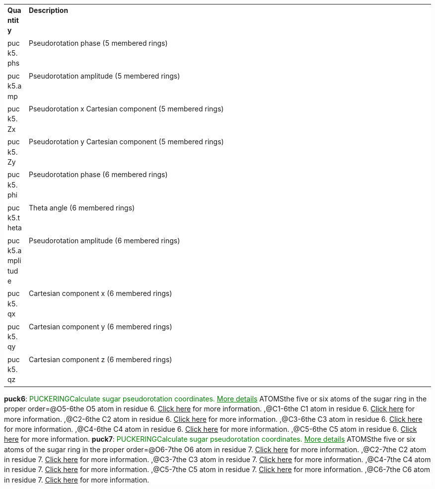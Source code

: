 <span style="display:none;" id="data/plumed_A2G2.datpuck5">The PUCKERING action with label <b>puck5</b> calculates the following quantities:<table  align="center" frame="void" width="95%" cellpadding="5%"><tr><td width="5%"><b> Quantity </b>  </td><td><b> Description </b> </td></tr><tr><td width="5%">puck5.phs</td><td>Pseudorotation phase (5 membered rings)</td></tr><tr><td width="5%">puck5.amp</td><td>Pseudorotation amplitude (5 membered rings)</td></tr><tr><td width="5%">puck5.Zx</td><td>Pseudorotation x Cartesian component (5 membered rings)</td></tr><tr><td width="5%">puck5.Zy</td><td>Pseudorotation y Cartesian component (5 membered rings)</td></tr><tr><td width="5%">puck5.phi</td><td>Pseudorotation phase (6 membered rings)</td></tr><tr><td width="5%">puck5.theta</td><td>Theta angle (6 membered rings)</td></tr><tr><td width="5%">puck5.amplitude</td><td>Pseudorotation amplitude (6 membered rings)</td></tr><tr><td width="5%">puck5.qx</td><td>Cartesian component x (6 membered rings)</td></tr><tr><td width="5%">puck5.qy</td><td>Cartesian component y (6 membered rings)</td></tr><tr><td width="5%">puck5.qz</td><td>Cartesian component z (6 membered rings)</td></tr></table></span><b name="data/plumed_A2G2.datpuck6" onclick='showPath("data/plumed_A2G2.dat","data/plumed_A2G2.datpuck6","data/plumed_A2G2.datpuck6","brown")'>puck6</b>: <span class="plumedtooltip" style="color:green">PUCKERING<span class="right">Calculate sugar pseudorotation coordinates. <a href="https://www.plumed.org/doc-master/user-doc/html/PUCKERING" style="color:green">More details</a><i></i></span></span> <span class="plumedtooltip">ATOMS<span class="right">the five or six atoms of the sugar ring in the proper order<i></i></span></span>=<span class="plumedtooltip">@O5-6<span class="right">the O5 atom in residue 6. <a href="https://www.plumed.org/doc-master/user-doc/html/MOLINFO">Click here</a> for more information. <i></i></span></span>,<span class="plumedtooltip">@C1-6<span class="right">the C1 atom in residue 6. <a href="https://www.plumed.org/doc-master/user-doc/html/MOLINFO">Click here</a> for more information. <i></i></span></span>,<span class="plumedtooltip">@C2-6<span class="right">the C2 atom in residue 6. <a href="https://www.plumed.org/doc-master/user-doc/html/MOLINFO">Click here</a> for more information. <i></i></span></span>,<span class="plumedtooltip">@C3-6<span class="right">the C3 atom in residue 6. <a href="https://www.plumed.org/doc-master/user-doc/html/MOLINFO">Click here</a> for more information. <i></i></span></span>,<span class="plumedtooltip">@C4-6<span class="right">the C4 atom in residue 6. <a href="https://www.plumed.org/doc-master/user-doc/html/MOLINFO">Click here</a> for more information. <i></i></span></span>,<span class="plumedtooltip">@C5-6<span class="right">the C5 atom in residue 6. <a href="https://www.plumed.org/doc-master/user-doc/html/MOLINFO">Click here</a> for more information. <i></i></span></span>
<span style="display:none;" id="data/plumed_A2G2.datpuck6">The PUCKERING action with label <b>puck6</b> calculates the following quantities:<table  align="center" frame="void" width="95%" cellpadding="5%"><tr><td width="5%"><b> Quantity </b>  </td><td><b> Description </b> </td></tr><tr><td width="5%">puck6.phs</td><td>Pseudorotation phase (5 membered rings)</td></tr><tr><td width="5%">puck6.amp</td><td>Pseudorotation amplitude (5 membered rings)</td></tr><tr><td width="5%">puck6.Zx</td><td>Pseudorotation x Cartesian component (5 membered rings)</td></tr><tr><td width="5%">puck6.Zy</td><td>Pseudorotation y Cartesian component (5 membered rings)</td></tr><tr><td width="5%">puck6.phi</td><td>Pseudorotation phase (6 membered rings)</td></tr><tr><td width="5%">puck6.theta</td><td>Theta angle (6 membered rings)</td></tr><tr><td width="5%">puck6.amplitude</td><td>Pseudorotation amplitude (6 membered rings)</td></tr><tr><td width="5%">puck6.qx</td><td>Cartesian component x (6 membered rings)</td></tr><tr><td width="5%">puck6.qy</td><td>Cartesian component y (6 membered rings)</td></tr><tr><td width="5%">puck6.qz</td><td>Cartesian component z (6 membered rings)</td></tr></table></span><b name="data/plumed_A2G2.datpuck7" onclick='showPath("data/plumed_A2G2.dat","data/plumed_A2G2.datpuck7","data/plumed_A2G2.datpuck7","brown")'>puck7</b>: <span class="plumedtooltip" style="color:green">PUCKERING<span class="right">Calculate sugar pseudorotation coordinates. <a href="https://www.plumed.org/doc-master/user-doc/html/PUCKERING" style="color:green">More details</a><i></i></span></span> <span class="plumedtooltip">ATOMS<span class="right">the five or six atoms of the sugar ring in the proper order<i></i></span></span>=<span class="plumedtooltip">@O6-7<span class="right">the O6 atom in residue 7. <a href="https://www.plumed.org/doc-master/user-doc/html/MOLINFO">Click here</a> for more information. <i></i></span></span>,<span class="plumedtooltip">@C2-7<span class="right">the C2 atom in residue 7. <a href="https://www.plumed.org/doc-master/user-doc/html/MOLINFO">Click here</a> for more information. <i></i></span></span>,<span class="plumedtooltip">@C3-7<span class="right">the C3 atom in residue 7. <a href="https://www.plumed.org/doc-master/user-doc/html/MOLINFO">Click here</a> for more information. <i></i></span></span>,<span class="plumedtooltip">@C4-7<span class="right">the C4 atom in residue 7. <a href="https://www.plumed.org/doc-master/user-doc/html/MOLINFO">Click here</a> for more information. <i></i></span></span>,<span class="plumedtooltip">@C5-7<span class="right">the C5 atom in residue 7. <a href="https://www.plumed.org/doc-master/user-doc/html/MOLINFO">Click here</a> for more information. <i></i></span></span>,<span class="plumedtooltip">@C6-7<span class="right">the C6 atom in residue 7. <a href="https://www.plumed.org/doc-master/user-doc/html/MOLINFO">Click here</a> for more information. <i></i></span></span>